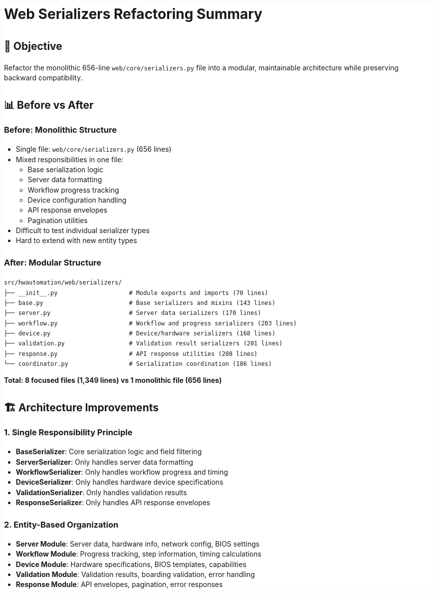 # Web Serializers Refactoring Summary

## 🎯 **Objective**
Refactor the monolithic 656-line `web/core/serializers.py` file into a modular, maintainable architecture while preserving backward compatibility.

## 📊 **Before vs After**

### **Before: Monolithic Structure**
- Single file: `web/core/serializers.py` (656 lines)
- Mixed responsibilities in one file:
  - Base serialization logic
  - Server data formatting
  - Workflow progress tracking
  - Device configuration handling
  - API response envelopes
  - Pagination utilities
- Difficult to test individual serializer types
- Hard to extend with new entity types

### **After: Modular Structure**
```
src/hwautomation/web/serializers/
├── __init__.py                    # Module exports and imports (70 lines)
├── base.py                        # Base serializers and mixins (143 lines)
├── server.py                      # Server data serializers (170 lines)
├── workflow.py                    # Workflow and progress serializers (203 lines)
├── device.py                      # Device/hardware serializers (168 lines)
├── validation.py                  # Validation result serializers (201 lines)
├── response.py                    # API response utilities (208 lines)
└── coordinator.py                 # Serialization coordination (186 lines)
```

**Total: 8 focused files (1,349 lines) vs 1 monolithic file (656 lines)**

## 🏗️ **Architecture Improvements**

### **1. Single Responsibility Principle**
- **BaseSerializer**: Core serialization logic and field filtering
- **ServerSerializer**: Only handles server data formatting
- **WorkflowSerializer**: Only handles workflow progress and timing
- **DeviceSerializer**: Only handles hardware device specifications
- **ValidationSerializer**: Only handles validation results
- **ResponseSerializer**: Only handles API response envelopes

### **2. Entity-Based Organization**
- **Server Module**: Server data, hardware info, network config, BIOS settings
- **Workflow Module**: Progress tracking, step information, timing calculations
- **Device Module**: Hardware specifications, BIOS templates, capabilities
- **Validation Module**: Validation results, boarding validation, error handling
- **Response Module**: API envelopes, pagination, error responses
